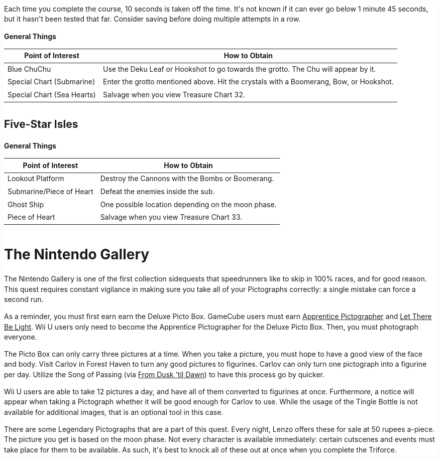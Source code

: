Each time you complete the course, 10 seconds is taken off the time. It's not known if it can ever go below 1 minute 45 seconds, but it hasn't been tested that far. Consider saving before doing multiple attempts in a row.

**General Things**

| Point of Interest          | How to Obtain                                                                          |
| -------------------------- | -------------------------------------------------------------------------------------- |
| Blue ChuChu                | Use the Deku Leaf or Hookshot to go towards the grotto. The Chu will appear by it.     |
| Special Chart (Submarine)  | Enter the grotto mentioned above. Hit the crystals with a Boomerang, Bow, or Hookshot. |
| Special Chart (Sea Hearts) | Salvage when you view Treasure Chart 32.                                               |

## Five-Star Isles

**General Things**

| Point of Interest        | How to Obtain                                      |
| ------------------------ | -------------------------------------------------- |
| Lookout Platform         | Destroy the Cannons with the Bombs or Boomerang.   |
| Submarine/Piece of Heart | Defeat the enemies inside the sub.                 |
| Ghost Ship               | One possible location depending on the moon phase. |
| Piece of Heart           | Salvage when you view Treasure Chart 33.           |

# The Nintendo Gallery

The Nintendo Gallery is one of the first collection sidequests that speedrunners like to skip in 100% races, and for good reason. This quest requires constant vigilance in making sure you take all of your Pictographs correctly: a single mistake can force a second run.

As a reminder, you must first earn earn the Deluxe Picto Box. GameCube users must earn [Apprentice Pictographer](https://retroachievements.org/achievement/404243) and [Let There Be Light](https://retroachievements.org/achievement/430033). Wii U users only need to become the Apprentice Pictographer for the Deluxe Picto Box. Then, you must photograph everyone.

The Picto Box can only carry three pictures at a time. When you take a picture, you must hope to have a good view of the face and body. Visit Carlov in Forest Haven to turn any good pictures to figurines. Carlov can only turn one pictograph into a figurine per day. Utilize the Song of Passing (via [From Dusk 'til Dawn](https://retroachievements.org/achievement/439047)) to have this process go by quicker.

Wii U users are able to take 12 pictures a day, and have all of them converted to figurines at once. Furthermore, a notice will appear when taking a Pictograph whether it will be good enough for Carlov to use. While the usage of the Tingle Bottle is not available for additional images, that is an optional tool in this case.

There are some Legendary Pictographs that are a part of this quest. Every night, Lenzo offers these for sale at 50 rupees a-piece. The picture you get is based on the moon phase. Not every character is available immediately: certain cutscenes and events must take place for them to be available. As such, it's best to knock all of these out at once when you complete the Triforce.
